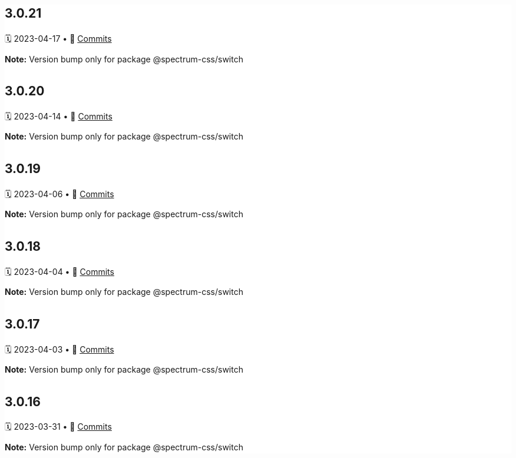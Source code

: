 <a name="3.0.21"></a>

## 3.0.21

🗓 2023-04-17 • 📝 [Commits](https://github.com/adobe/spectrum-css/compare/@spectrum-css/switch@3.0.19...@spectrum-css/switch@3.0.21)

**Note:** Version bump only for package @spectrum-css/switch

<a name="3.0.20"></a>

## 3.0.20

🗓 2023-04-14 • 📝 [Commits](https://github.com/adobe/spectrum-css/compare/@spectrum-css/switch@3.0.19...@spectrum-css/switch@3.0.20)

**Note:** Version bump only for package @spectrum-css/switch

<a name="3.0.19"></a>

## 3.0.19

🗓 2023-04-06 • 📝 [Commits](https://github.com/adobe/spectrum-css/compare/@spectrum-css/switch@3.0.17...@spectrum-css/switch@3.0.19)

**Note:** Version bump only for package @spectrum-css/switch

<a name="3.0.18"></a>

## 3.0.18

🗓 2023-04-04 • 📝 [Commits](https://github.com/adobe/spectrum-css/compare/@spectrum-css/switch@3.0.17...@spectrum-css/switch@3.0.18)

**Note:** Version bump only for package @spectrum-css/switch

<a name="3.0.17"></a>

## 3.0.17

🗓 2023-04-03 • 📝 [Commits](https://github.com/adobe/spectrum-css/compare/@spectrum-css/switch@3.0.16...@spectrum-css/switch@3.0.17)

**Note:** Version bump only for package @spectrum-css/switch

<a name="3.0.16"></a>

## 3.0.16

🗓 2023-03-31 • 📝 [Commits](https://github.com/adobe/spectrum-css/compare/@spectrum-css/switch@3.0.15...@spectrum-css/switch@3.0.16)

**Note:** Version bump only for package @spectrum-css/switch

<a name="3.0.15"></a>
